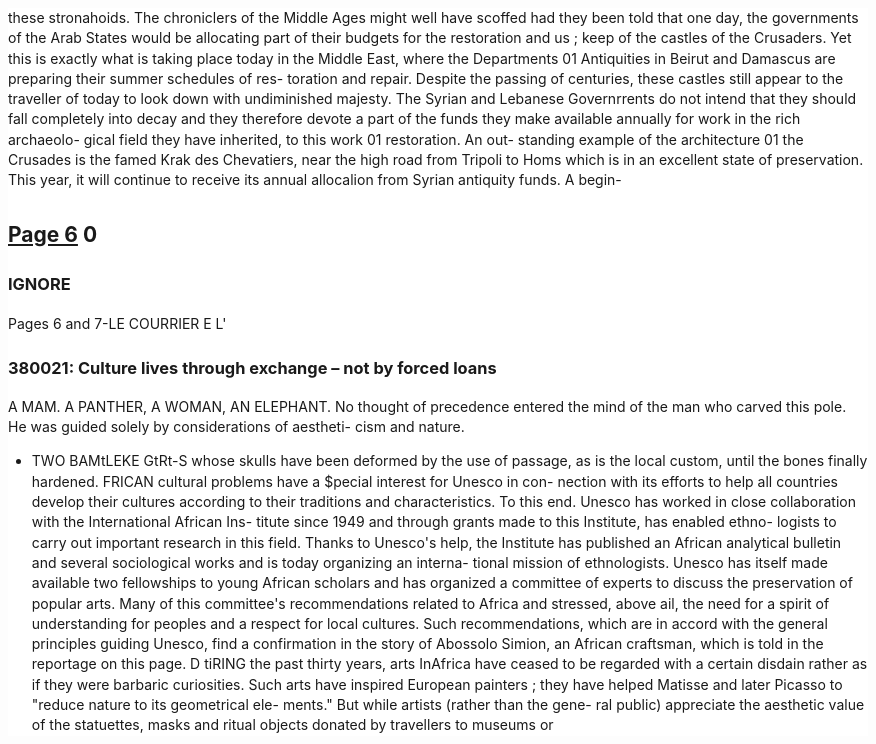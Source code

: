 these stronahoids.
The chroniclers of the Middle Ages might well have scoffed had
they been told that one day, the governments of the Arab States would
be allocating part of their budgets for the restoration and us ; keep of
the castles of the Crusaders. Yet this is exactly what is taking place
today in the Middle East, where the Departments 01 Antiquities in
Beirut and Damascus are preparing their summer schedules of res-
toration and repair. Despite the passing of centuries, these castles
still appear to the traveller of today to look down with undiminished
majesty. The Syrian and Lebanese Governrrents do not intend that
they should fall completely into decay and they therefore devote a part
of the funds they make available annually for work in the rich archaeolo-
gical field they have inherited, to this work 01 restoration. An out-
standing example of the architecture 01 the Crusades is the famed
Krak des Chevatiers, near the high road from Tripoli to Homs which
is in an excellent state of preservation. This year, it will continue to
receive its annual allocalion from Syrian antiquity funds. A begin-

## [Page 6](https://demo.humlab.umu.se/courier/073516engo.pdf#page=6) 0

### IGNORE

Pages 6 and 7-LE COURRIER E L'

### 380021: Culture lives through exchange – not by forced loans

A MAM. A PANTHER, A WOMAN, AN
ELEPHANT. No thought of precedence entered
the mind of the man who carved this pole. He
was guided solely by considerations of aestheti-
cism and nature.
- TWO BAMtLEKE GtRt-S whose skulls have been deformed by the use of
passage, as is the local custom, until the bones finally hardened.
FRICAN cultural problems have a $pecial interest for Unesco in con-
nection with its efforts to help all countries develop their cultures
according to their traditions and characteristics. To this end.
Unesco has worked in close collaboration with the International African Ins-
titute since 1949 and through grants made to this Institute, has enabled ethno-
logists to carry out important research in this field.
Thanks to Unesco's help, the Institute has published an African analytical
bulletin and several sociological works and is today organizing an interna-
tional mission of ethnologists.
Unesco has itself made available two fellowships to young African scholars
and has organized a committee of experts to discuss the preservation of
popular arts.
Many of this committee's recommendations related to Africa and stressed,
above ail, the need for a spirit of understanding for peoples and a respect for
local cultures. Such recommendations, which are in accord with the general
principles guiding Unesco, find a confirmation in the story of Abossolo Simion,
an African craftsman, which is told in the reportage on this page.
D tiRING the past thirty years, arts InAfrica have ceased to be regarded
with a certain disdain rather as if
they were barbaric curiosities. Such arts
have inspired European painters ; they
have helped Matisse and later Picasso to
"reduce nature to its geometrical ele-
ments."
But while artists (rather than the gene-
ral public) appreciate the aesthetic value
of the statuettes, masks and ritual objects
donated by travellers to museums or